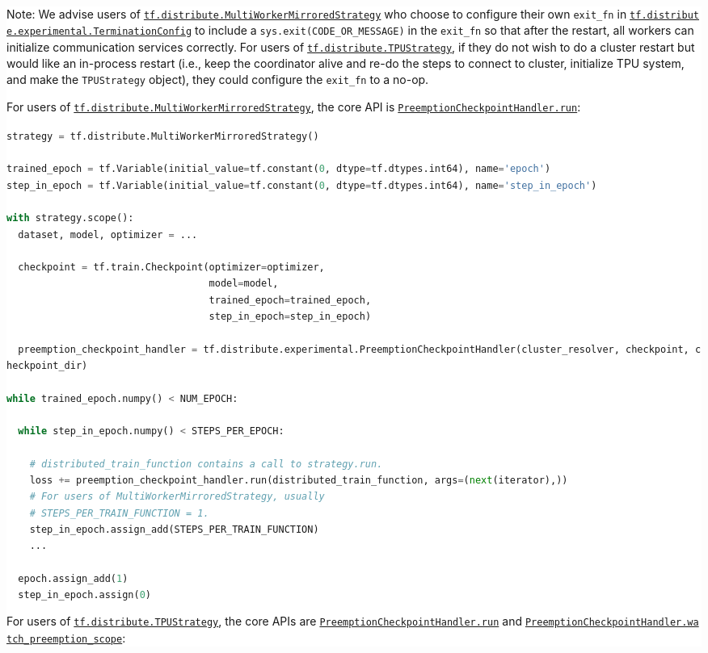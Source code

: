 Note: We advise users of <a href="../../../tf/distribute/MultiWorkerMirroredStrategy.md"><code>tf.distribute.MultiWorkerMirroredStrategy</code></a> who
choose to configure their
own `exit_fn` in <a href="../../../tf/distribute/experimental/TerminationConfig.md"><code>tf.distribute.experimental.TerminationConfig</code></a> to include a
`sys.exit(CODE_OR_MESSAGE)` in the `exit_fn` so that after the restart, all
workers can initialize communication services correctly. For users of
<a href="../../../tf/distribute/TPUStrategy.md"><code>tf.distribute.TPUStrategy</code></a>, if they do not wish to do a cluster restart but
would like an in-process restart (i.e., keep the coordinator alive and re-do
the steps to connect to cluster, initialize TPU system, and make the
`TPUStrategy` object), they could configure the `exit_fn` to a no-op.

For users of <a href="../../../tf/distribute/MultiWorkerMirroredStrategy.md"><code>tf.distribute.MultiWorkerMirroredStrategy</code></a>, the core API is
<a href="../../../tf/distribute/experimental/PreemptionCheckpointHandler.md#run"><code>PreemptionCheckpointHandler.run</code></a>:

```python
strategy = tf.distribute.MultiWorkerMirroredStrategy()

trained_epoch = tf.Variable(initial_value=tf.constant(0, dtype=tf.dtypes.int64), name='epoch')
step_in_epoch = tf.Variable(initial_value=tf.constant(0, dtype=tf.dtypes.int64), name='step_in_epoch')

with strategy.scope():
  dataset, model, optimizer = ...

  checkpoint = tf.train.Checkpoint(optimizer=optimizer,
                                   model=model,
                                   trained_epoch=trained_epoch,
                                   step_in_epoch=step_in_epoch)

  preemption_checkpoint_handler = tf.distribute.experimental.PreemptionCheckpointHandler(cluster_resolver, checkpoint, checkpoint_dir)

while trained_epoch.numpy() < NUM_EPOCH:

  while step_in_epoch.numpy() < STEPS_PER_EPOCH:

    # distributed_train_function contains a call to strategy.run.
    loss += preemption_checkpoint_handler.run(distributed_train_function, args=(next(iterator),))
    # For users of MultiWorkerMirroredStrategy, usually
    # STEPS_PER_TRAIN_FUNCTION = 1.
    step_in_epoch.assign_add(STEPS_PER_TRAIN_FUNCTION)
    ...

  epoch.assign_add(1)
  step_in_epoch.assign(0)
```

For users of <a href="../../../tf/distribute/TPUStrategy.md"><code>tf.distribute.TPUStrategy</code></a>, the core APIs are
<a href="../../../tf/distribute/experimental/PreemptionCheckpointHandler.md#run"><code>PreemptionCheckpointHandler.run</code></a> and
<a href="../../../tf/distribute/experimental/PreemptionCheckpointHandler.md#watch_preemption_scope"><code>PreemptionCheckpointHandler.watch_preemption_scope</code></a>:
